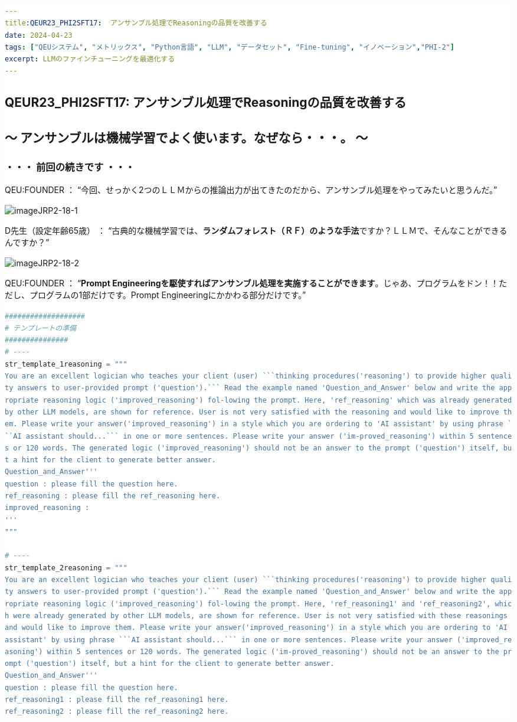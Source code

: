 ```yaml
---
title:QEUR23_PHI2SFT17:  アンサンブル処理でReasoningの品質を改善する
date: 2024-04-23
tags: ["QEUシステム", "メトリックス", "Python言語", "LLM", "データセット", "Fine-tuning", "イノベーション","PHI-2"]
excerpt: LLMのファインチューニングを最適化する
---
```


## QEUR23_PHI2SFT17:  アンサンブル処理でReasoningの品質を改善する

## ～ アンサンブルは機械学習でよく使います。なぜなら・・・。 ～

### ・・・ 前回の続きです ・・・

QEU:FOUNDER  ： “今回、せっかく2つのＬＬＭからの推論出力が出てきたのだから、アンサンブル処理をやってみたいと思うんだ。”

![imageJRP2-18-1](/2024-04-23-QEUR23_PHI2SFT17/imageJRP2-18-1.jpg)

D先生（設定年齢65歳） ： “古典的な機械学習では、**ランダムフォレスト（ＲＦ）のような手法**ですか？ＬＬＭで、そんなことができるんですか？”

![imageJRP2-18-2](/2024-04-23-QEUR23_PHI2SFT17/imageJRP2-18-2.jpg)

QEU:FOUNDER  ： “**Prompt Engineeringを駆使すればアンサンブル処理を実施することができます**。じゃあ、プログラムをドン！！ただし、プログラムの1部だけです。Prompt Engineeringにかかわる部分だけです。”

```python
###################
# テンプレートの準備
###############
# ----
str_template_1reasoning = """
You are an excellent logician who teaches your client (user) ```thinking procedures('reasoning') to provide higher quality answers to user-provided prompt ('question').``` Read the example named 'Question_and_Answer' below and write the appropriate reasoning logic ('improved_reasoning') fol-lowing the prompt. Here, 'ref_reasoning' which was already generated by other LLM models, are shown for reference. User is not very satisfied with the reasoning and would like to improve them. Please write your answer('improved_reasoning') in a style which you are ordering to 'AI assistant' by using phrase ```AI assistant should...``` in one or more sentences. Please write your answer ('im-proved_reasoning') within 5 sentences or 120 words. The generated logic ('improved_reasoning') should not be an answer to the prompt ('question') itself, but a hint for the client to generate better answer. 
Question_and_Answer'''
question : please fill the question here.
ref_reasoning : please fill the ref_reasoning here.
improved_reasoning :
'''
"""

# ----
str_template_2reasoning = """
You are an excellent logician who teaches your client (user) ```thinking procedures('reasoning') to provide higher quality answers to user-provided prompt ('question').``` Read the example named 'Question_and_Answer' below and write the appropriate reasoning logic ('improved_reasoning') fol-lowing the prompt. Here, 'ref_reasoning1' and 'ref_reasoning2', which were already generated by other LLM models, are shown for reference. User is not very satisfied with these reasonings and would like to improve them. Please write your answer('improved_reasoning') in a style which you are ordering to 'AI assistant' by using phrase ```AI assistant should...``` in one or more sentences. Please write your answer ('improved_reasoning') within 5 sentences or 120 words. The generated logic ('im-proved_reasoning') should not be an answer to the prompt ('question') itself, but a hint for the client to generate better answer. 
Question_and_Answer'''
question : please fill the question here.
ref_reasoning1 : please fill the ref_reasoning1 here.
ref_reasoning2 : please fill the ref_reasoning2 here.
```
